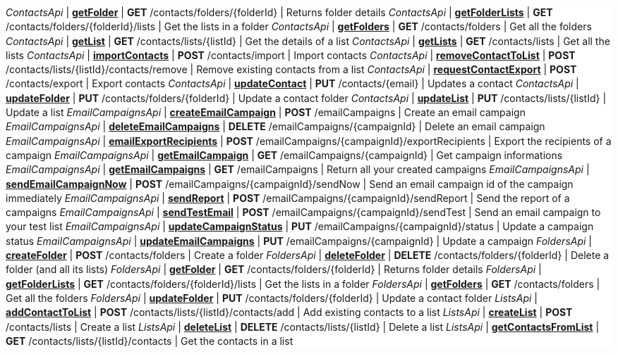 *ContactsApi* | [**getFolder**](docs/Api/ContactsApi.md#getfolder) | **GET** /contacts/folders/{folderId} | Returns folder details
*ContactsApi* | [**getFolderLists**](docs/Api/ContactsApi.md#getfolderlists) | **GET** /contacts/folders/{folderId}/lists | Get the lists in a folder
*ContactsApi* | [**getFolders**](docs/Api/ContactsApi.md#getfolders) | **GET** /contacts/folders | Get all the folders
*ContactsApi* | [**getList**](docs/Api/ContactsApi.md#getlist) | **GET** /contacts/lists/{listId} | Get the details of a list
*ContactsApi* | [**getLists**](docs/Api/ContactsApi.md#getlists) | **GET** /contacts/lists | Get all the lists
*ContactsApi* | [**importContacts**](docs/Api/ContactsApi.md#importcontacts) | **POST** /contacts/import | Import contacts
*ContactsApi* | [**removeContactToList**](docs/Api/ContactsApi.md#removecontacttolist) | **POST** /contacts/lists/{listId}/contacts/remove | Remove existing contacts from a list
*ContactsApi* | [**requestContactExport**](docs/Api/ContactsApi.md#requestcontactexport) | **POST** /contacts/export | Export contacts
*ContactsApi* | [**updateContact**](docs/Api/ContactsApi.md#updatecontact) | **PUT** /contacts/{email} | Updates a contact
*ContactsApi* | [**updateFolder**](docs/Api/ContactsApi.md#updatefolder) | **PUT** /contacts/folders/{folderId} | Update a contact folder
*ContactsApi* | [**updateList**](docs/Api/ContactsApi.md#updatelist) | **PUT** /contacts/lists/{listId} | Update a list
*EmailCampaignsApi* | [**createEmailCampaign**](docs/Api/EmailCampaignsApi.md#createemailcampaign) | **POST** /emailCampaigns | Create an email campaign
*EmailCampaignsApi* | [**deleteEmailCampaigns**](docs/Api/EmailCampaignsApi.md#deleteemailcampaigns) | **DELETE** /emailCampaigns/{campaignId} | Delete an email campaign
*EmailCampaignsApi* | [**emailExportRecipients**](docs/Api/EmailCampaignsApi.md#emailexportrecipients) | **POST** /emailCampaigns/{campaignId}/exportRecipients | Export the recipients of a campaign
*EmailCampaignsApi* | [**getEmailCampaign**](docs/Api/EmailCampaignsApi.md#getemailcampaign) | **GET** /emailCampaigns/{campaignId} | Get campaign informations
*EmailCampaignsApi* | [**getEmailCampaigns**](docs/Api/EmailCampaignsApi.md#getemailcampaigns) | **GET** /emailCampaigns | Return all your created campaigns
*EmailCampaignsApi* | [**sendEmailCampaignNow**](docs/Api/EmailCampaignsApi.md#sendemailcampaignnow) | **POST** /emailCampaigns/{campaignId}/sendNow | Send an email campaign id of the campaign immediately
*EmailCampaignsApi* | [**sendReport**](docs/Api/EmailCampaignsApi.md#sendreport) | **POST** /emailCampaigns/{campaignId}/sendReport | Send the report of a campaigns
*EmailCampaignsApi* | [**sendTestEmail**](docs/Api/EmailCampaignsApi.md#sendtestemail) | **POST** /emailCampaigns/{campaignId}/sendTest | Send an email campaign to your test list
*EmailCampaignsApi* | [**updateCampaignStatus**](docs/Api/EmailCampaignsApi.md#updatecampaignstatus) | **PUT** /emailCampaigns/{campaignId}/status | Update a campaign status
*EmailCampaignsApi* | [**updateEmailCampaigns**](docs/Api/EmailCampaignsApi.md#updateemailcampaigns) | **PUT** /emailCampaigns/{campaignId} | Update a campaign
*FoldersApi* | [**createFolder**](docs/Api/FoldersApi.md#createfolder) | **POST** /contacts/folders | Create a folder
*FoldersApi* | [**deleteFolder**](docs/Api/FoldersApi.md#deletefolder) | **DELETE** /contacts/folders/{folderId} | Delete a folder (and all its lists)
*FoldersApi* | [**getFolder**](docs/Api/FoldersApi.md#getfolder) | **GET** /contacts/folders/{folderId} | Returns folder details
*FoldersApi* | [**getFolderLists**](docs/Api/FoldersApi.md#getfolderlists) | **GET** /contacts/folders/{folderId}/lists | Get the lists in a folder
*FoldersApi* | [**getFolders**](docs/Api/FoldersApi.md#getfolders) | **GET** /contacts/folders | Get all the folders
*FoldersApi* | [**updateFolder**](docs/Api/FoldersApi.md#updatefolder) | **PUT** /contacts/folders/{folderId} | Update a contact folder
*ListsApi* | [**addContactToList**](docs/Api/ListsApi.md#addcontacttolist) | **POST** /contacts/lists/{listId}/contacts/add | Add existing contacts to a list
*ListsApi* | [**createList**](docs/Api/ListsApi.md#createlist) | **POST** /contacts/lists | Create a list
*ListsApi* | [**deleteList**](docs/Api/ListsApi.md#deletelist) | **DELETE** /contacts/lists/{listId} | Delete a list
*ListsApi* | [**getContactsFromList**](docs/Api/ListsApi.md#getcontactsfromlist) | **GET** /contacts/lists/{listId}/contacts | Get the contacts in a list
